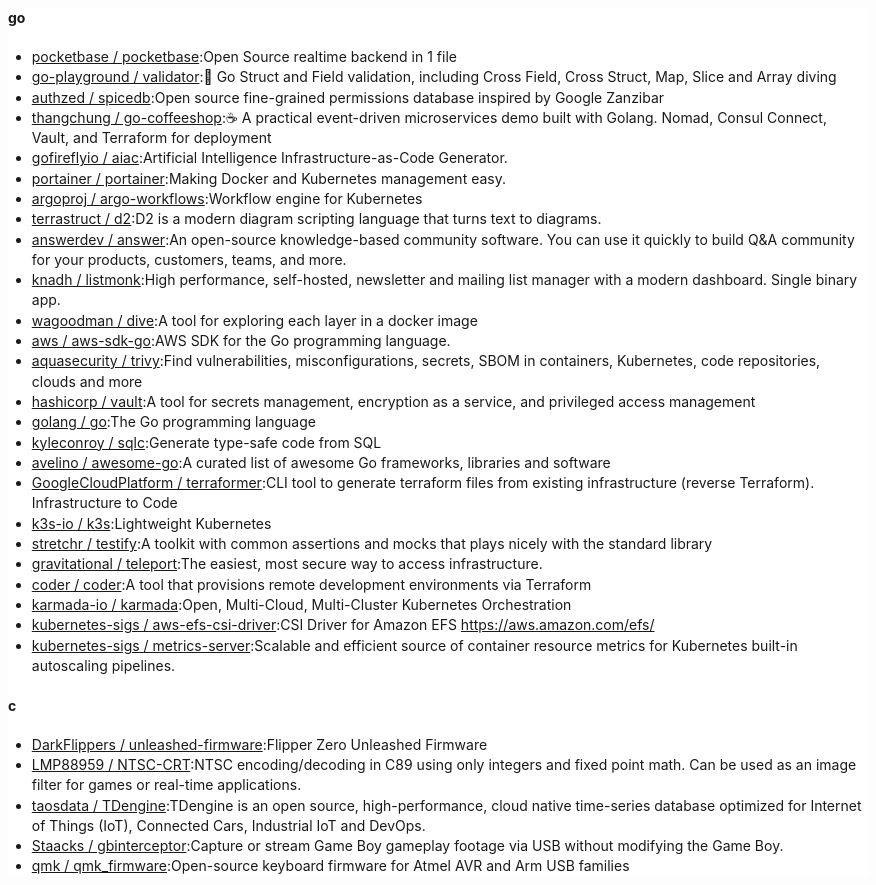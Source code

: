#### go
* [pocketbase / pocketbase](https://github.com/pocketbase/pocketbase):Open Source realtime backend in 1 file
* [go-playground / validator](https://github.com/go-playground/validator):💯
Go Struct and Field validation, including Cross Field, Cross Struct, Map, Slice and Array diving
* [authzed / spicedb](https://github.com/authzed/spicedb):Open source fine-grained permissions database inspired by Google Zanzibar
* [thangchung / go-coffeeshop](https://github.com/thangchung/go-coffeeshop):☕
A practical event-driven microservices demo built with Golang. Nomad, Consul Connect, Vault, and Terraform for deployment
* [gofireflyio / aiac](https://github.com/gofireflyio/aiac):Artificial Intelligence Infrastructure-as-Code Generator.
* [portainer / portainer](https://github.com/portainer/portainer):Making Docker and Kubernetes management easy.
* [argoproj / argo-workflows](https://github.com/argoproj/argo-workflows):Workflow engine for Kubernetes
* [terrastruct / d2](https://github.com/terrastruct/d2):D2 is a modern diagram scripting language that turns text to diagrams.
* [answerdev / answer](https://github.com/answerdev/answer):An open-source knowledge-based community software. You can use it quickly to build Q&A community for your products, customers, teams, and more.
* [knadh / listmonk](https://github.com/knadh/listmonk):High performance, self-hosted, newsletter and mailing list manager with a modern dashboard. Single binary app.
* [wagoodman / dive](https://github.com/wagoodman/dive):A tool for exploring each layer in a docker image
* [aws / aws-sdk-go](https://github.com/aws/aws-sdk-go):AWS SDK for the Go programming language.
* [aquasecurity / trivy](https://github.com/aquasecurity/trivy):Find vulnerabilities, misconfigurations, secrets, SBOM in containers, Kubernetes, code repositories, clouds and more
* [hashicorp / vault](https://github.com/hashicorp/vault):A tool for secrets management, encryption as a service, and privileged access management
* [golang / go](https://github.com/golang/go):The Go programming language
* [kyleconroy / sqlc](https://github.com/kyleconroy/sqlc):Generate type-safe code from SQL
* [avelino / awesome-go](https://github.com/avelino/awesome-go):A curated list of awesome Go frameworks, libraries and software
* [GoogleCloudPlatform / terraformer](https://github.com/GoogleCloudPlatform/terraformer):CLI tool to generate terraform files from existing infrastructure (reverse Terraform). Infrastructure to Code
* [k3s-io / k3s](https://github.com/k3s-io/k3s):Lightweight Kubernetes
* [stretchr / testify](https://github.com/stretchr/testify):A toolkit with common assertions and mocks that plays nicely with the standard library
* [gravitational / teleport](https://github.com/gravitational/teleport):The easiest, most secure way to access infrastructure.
* [coder / coder](https://github.com/coder/coder):A tool that provisions remote development environments via Terraform
* [karmada-io / karmada](https://github.com/karmada-io/karmada):Open, Multi-Cloud, Multi-Cluster Kubernetes Orchestration
* [kubernetes-sigs / aws-efs-csi-driver](https://github.com/kubernetes-sigs/aws-efs-csi-driver):CSI Driver for Amazon EFS https://aws.amazon.com/efs/
* [kubernetes-sigs / metrics-server](https://github.com/kubernetes-sigs/metrics-server):Scalable and efficient source of container resource metrics for Kubernetes built-in autoscaling pipelines.

#### c
* [DarkFlippers / unleashed-firmware](https://github.com/DarkFlippers/unleashed-firmware):Flipper Zero Unleashed Firmware
* [LMP88959 / NTSC-CRT](https://github.com/LMP88959/NTSC-CRT):NTSC encoding/decoding in C89 using only integers and fixed point math. Can be used as an image filter for games or real-time applications.
* [taosdata / TDengine](https://github.com/taosdata/TDengine):TDengine is an open source, high-performance, cloud native time-series database optimized for Internet of Things (IoT), Connected Cars, Industrial IoT and DevOps.
* [Staacks / gbinterceptor](https://github.com/Staacks/gbinterceptor):Capture or stream Game Boy gameplay footage via USB without modifying the Game Boy.
* [qmk / qmk_firmware](https://github.com/qmk/qmk_firmware):Open-source keyboard firmware for Atmel AVR and Arm USB families